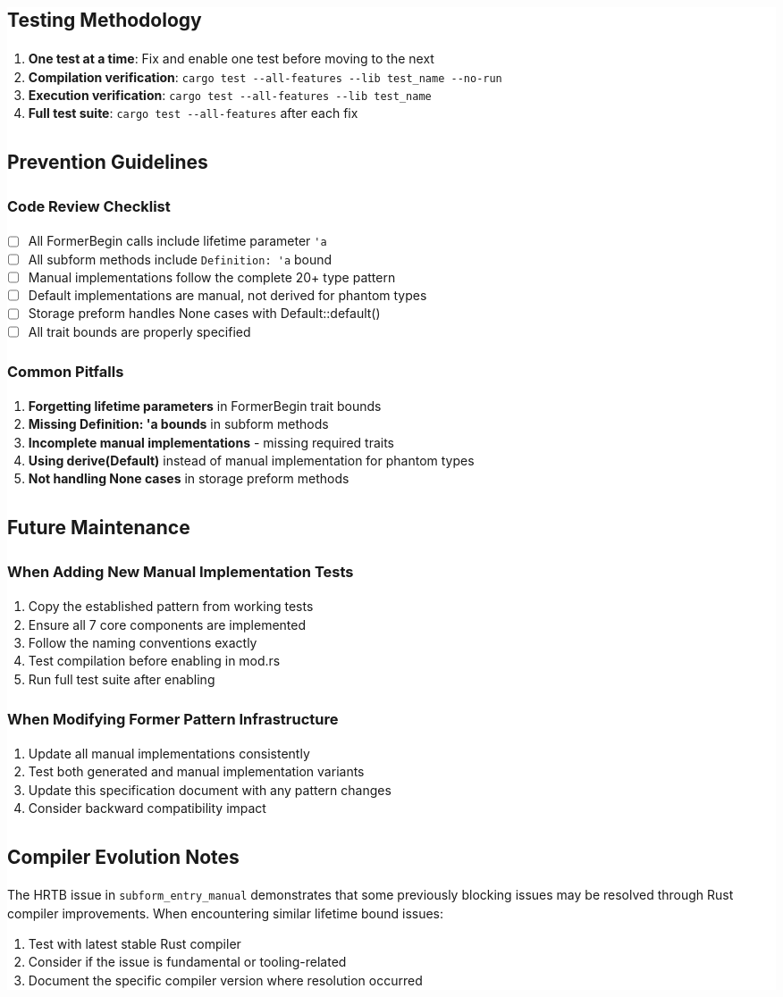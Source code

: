 ## Testing Methodology

1. **One test at a time**: Fix and enable one test before moving to the next
2. **Compilation verification**: `cargo test --all-features --lib test_name --no-run`
3. **Execution verification**: `cargo test --all-features --lib test_name`
4. **Full test suite**: `cargo test --all-features` after each fix

## Prevention Guidelines

### Code Review Checklist

- [ ] All FormerBegin calls include lifetime parameter `'a`
- [ ] All subform methods include `Definition: 'a` bound
- [ ] Manual implementations follow the complete 20+ type pattern
- [ ] Default implementations are manual, not derived for phantom types
- [ ] Storage preform handles None cases with Default::default()
- [ ] All trait bounds are properly specified

### Common Pitfalls

1. **Forgetting lifetime parameters** in FormerBegin trait bounds
2. **Missing Definition: 'a bounds** in subform methods  
3. **Incomplete manual implementations** - missing required traits
4. **Using derive(Default)** instead of manual implementation for phantom types
5. **Not handling None cases** in storage preform methods

## Future Maintenance

### When Adding New Manual Implementation Tests

1. Copy the established pattern from working tests
2. Ensure all 7 core components are implemented
3. Follow the naming conventions exactly
4. Test compilation before enabling in mod.rs
5. Run full test suite after enabling

### When Modifying Former Pattern Infrastructure

1. Update all manual implementations consistently
2. Test both generated and manual implementation variants
3. Update this specification document with any pattern changes
4. Consider backward compatibility impact

## Compiler Evolution Notes

The HRTB issue in `subform_entry_manual` demonstrates that some previously blocking issues may be resolved through Rust compiler improvements. When encountering similar lifetime bound issues:

1. Test with latest stable Rust compiler
2. Consider if the issue is fundamental or tooling-related
3. Document the specific compiler version where resolution occurred
